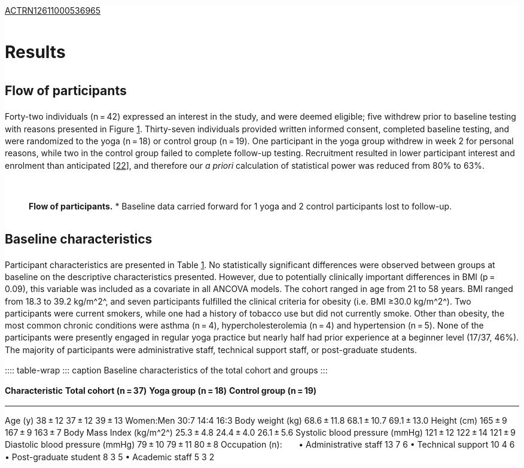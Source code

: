 [ACTRN12611000536965](#)

# Results

## Flow of participants

Forty-two individuals (n = 42) expressed an interest in the study, and
were deemed eligible; five withdrew prior to baseline testing with
reasons presented in Figure [1](#). Thirty-seven individuals provided
written informed consent, completed baseline testing, and were
randomized to the yoga (n = 18) or control group (n = 19). One
participant in the yoga group withdrew in week 2 for personal reasons,
while two in the control group failed to complete follow-up testing.
Recruitment resulted in lower participant interest and enrolment than
anticipated \[[22](#)\], and therefore our *a priori* calculation of
statistical power was reduced from 80% to 63%.

<figure>
<p><img src="" /></p>
<figcaption><strong>Flow of participants.</strong> * Baseline data
carried forward for 1 yoga and 2 control participants lost to
follow-up.</figcaption>
</figure>

## Baseline characteristics

Participant characteristics are presented in Table [1](#). No
statistically significant differences were observed between groups at
baseline on the descriptive characteristics presented. However, due to
potentially clinically important differences in BMI (p = 0.09), this
variable was included as a covariate in all ANCOVA models. The cohort
ranged in age from 21 to 58 years. BMI ranged from 18.3 to 39.2 kg/m^2^,
and seven participants fulfilled the clinical criteria for obesity (i.e.
BMI ≥30.0 kg/m^2^). Two participants were current smokers, while one had
a history of tobacco use but did not currently smoke. Other than
obesity, the most common chronic conditions were asthma (n = 4),
hypercholesterolemia (n = 4) and hypertension (n = 5). None of the
participants were presently engaged in regular yoga practice but nearly
half had prior experience at a beginner level (17/37, 46%). The majority
of participants were administrative staff, technical support staff, or
post-graduate students.

:::: table-wrap
::: caption
Baseline characteristics of the total cohort and groups
:::

  **Characteristic**                **Total cohort (n = 37)**   **Yoga group (n = 18)**   **Control group (n = 19)**
  --------------------------------- --------------------------- ------------------------- ----------------------------
  Age (y)                           38 ± 12                     37 ± 12                   39 ± 13
  Women:Men                         30:7                        14:4                      16:3
  Body weight (kg)                  68.6 ± 11.8                 68.1 ± 10.7               69.1 ± 13.0
  Height (cm)                       165 ± 9                     167 ± 9                   163 ± 7
  Body Mass Index (kg/m^2^)         25.3 ± 4.8                  24.4 ± 4.0                26.1 ± 5.6
  Systolic blood pressure (mmHg)    121 ± 12                    122 ± 14                  121 ± 9
  Diastolic blood pressure (mmHg)   79 ± 10                     79 ± 11                   80 ± 8
  Occupation (n):                                                                          
  • Administrative staff            13                          7                         6
  • Technical support               10                          4                         6
  • Post-graduate student           8                           3                         5
  • Academic staff                  5                           3                         2